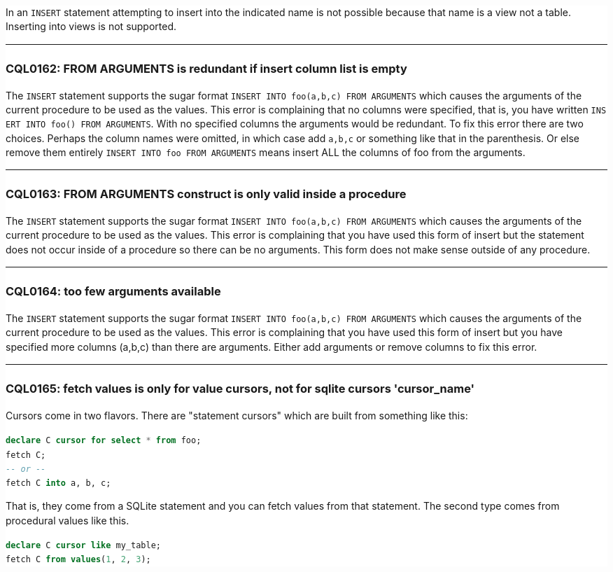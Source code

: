 In an `INSERT` statement attempting to insert into the indicated name is not possible because that name is a view not a table.  Inserting into views is not supported.

-----

### CQL0162: FROM ARGUMENTS is redundant if insert column list is empty

The `INSERT` statement supports the sugar format  `INSERT INTO foo(a,b,c) FROM ARGUMENTS` which causes the arguments of the current procedure to be used as the values.  This error is complaining that no columns were specified, that is, you have written `INSERT INTO foo() FROM ARGUMENTS`.   With no specified columns the arguments would be redundant.  To fix this error there are two choices.   Perhaps the column names were omitted, in which case add `a,b,c` or something like that in the parenthesis.  Or else remove them entirely `INSERT INTO foo FROM ARGUMENTS` means insert ALL the columns of foo from the arguments.

-----

### CQL0163: FROM ARGUMENTS construct is only valid inside a procedure

The `INSERT` statement supports the sugar format  `INSERT INTO foo(a,b,c) FROM ARGUMENTS` which causes the arguments of the current procedure to be used as the values.  This error is complaining that you have used this form of insert but the statement does not occur inside of a procedure so there can be no arguments.  This form does not make sense outside of any procedure.

-----

### CQL0164: too few arguments available

The `INSERT` statement supports the sugar format  `INSERT INTO foo(a,b,c) FROM ARGUMENTS` which causes the arguments of the current procedure to be used as the values.  This error is complaining that you have used this form of insert but you have specified more columns (a,b,c) than there are arguments.  Either add arguments or remove columns to fix this error.

-----

### CQL0165: fetch values is only for value cursors, not for sqlite cursors 'cursor_name'

Cursors come in two flavors.  There are "statement cursors" which are built from something like this:

```sql
declare C cursor for select * from foo;
fetch C;
-- or --
fetch C into a, b, c;
```

That is, they come from a SQLite statement and you can fetch values from that statement.  The second type comes from procedural values like this.

```sql
declare C cursor like my_table;
fetch C from values(1, 2, 3);
```
